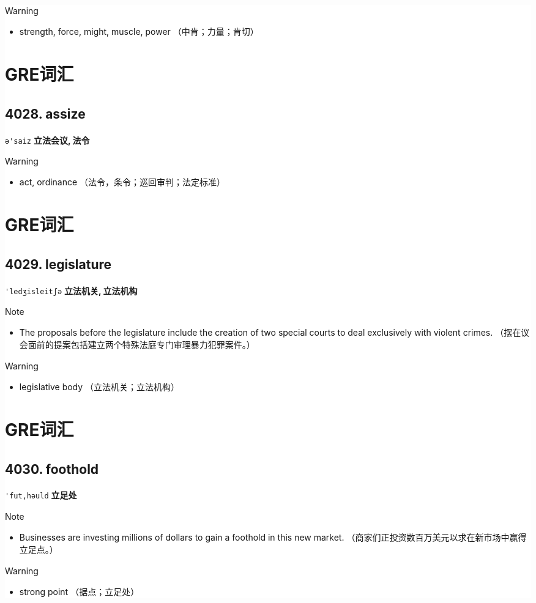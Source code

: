 > [!WARNING]
>
> - strength, force, might, muscle, power （中肯；力量；肯切）
>

# GRE词汇

## 4028. assize

`ə'saiz`  **立法会议, 法令**

> [!WARNING]
>
> - act, ordinance （法令，条令；巡回审判；法定标准）
>

# GRE词汇

## 4029. legislature

`'ledʒisleitʃə`  **立法机关, 立法机构**

> [!NOTE]
>
> - The proposals before the legislature include the creation of two special courts to deal exclusively with violent crimes. （摆在议会面前的提案包括建立两个特殊法庭专门审理暴力犯罪案件。）
>

> [!WARNING]
>
> - legislative body （立法机关；立法机构）
>

# GRE词汇

## 4030. foothold

`'fut,həuld`  **立足处**

> [!NOTE]
>
> - Businesses are investing millions of dollars to gain a foothold in this new market. （商家们正投资数百万美元以求在新市场中赢得立足点。）
>

> [!WARNING]
>
> - strong point （据点；立足处）
>
